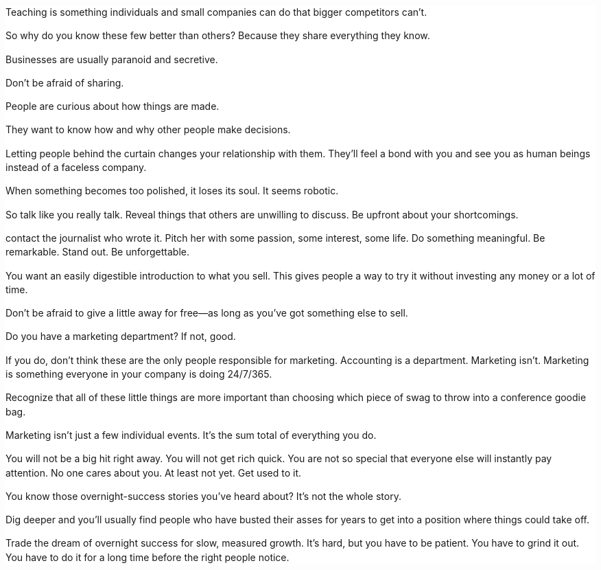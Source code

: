 
Teaching is something individuals and small companies can do that bigger competitors can’t.


So why do you know these few better than others? Because they share everything they know.


Businesses are usually paranoid and secretive.


Don’t be afraid of sharing.


People are curious about how things are made.


They want to know how and why other people make decisions.


Letting people behind the curtain changes your relationship with them. They’ll feel a bond with you and see you as human beings instead of a faceless company.


When something becomes too polished, it loses its soul. It seems robotic.


So talk like you really talk. Reveal things that others are unwilling to discuss. Be upfront about your shortcomings.


contact the journalist who wrote it. Pitch her with some passion, some interest, some life. Do something meaningful. Be remarkable. Stand out. Be unforgettable.


You want an easily digestible introduction to what you sell. This gives people a way to try it without investing any money or a lot of time.


Don’t be afraid to give a little away for free—as long as you’ve got something else to sell.


Do you have a marketing department? If not, good.


If you do, don’t think these are the only people responsible for marketing. Accounting is a department. Marketing isn’t. Marketing is something everyone in your company is doing 24/7/365.


Recognize that all of these little things are more important than choosing which piece of swag to throw into a conference goodie bag.


Marketing isn’t just a few individual events. It’s the sum total of everything you do.


You will not be a big hit right away. You will not get rich quick. You are not so special that everyone else will instantly pay attention. No one cares about you. At least not yet. Get used to it.


You know those overnight-success stories you’ve heard about? It’s not the whole story.


Dig deeper and you’ll usually find people who have busted their asses for years to get into a position where things could take off.


Trade the dream of overnight success for slow, measured growth. It’s hard, but you have to be patient. You have to grind it out. You have to do it for a long time before the right people notice.
